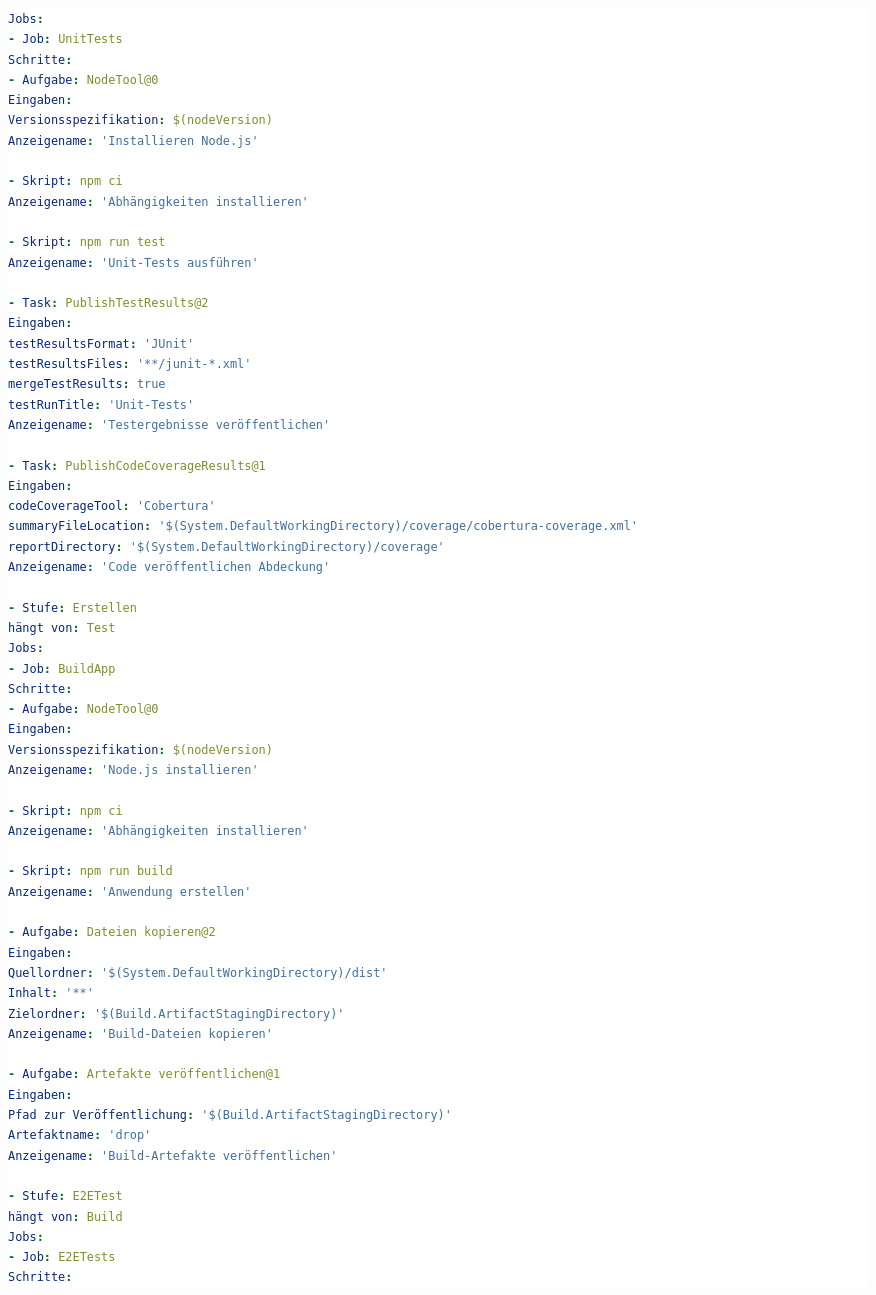 ```yaml 
Jobs:
- Job: UnitTests
Schritte:
- Aufgabe: NodeTool@0
Eingaben:
Versionsspezifikation: $(nodeVersion)
Anzeigename: 'Installieren Node.js'

- Skript: npm ci
Anzeigename: 'Abhängigkeiten installieren'

- Skript: npm run test
Anzeigename: 'Unit-Tests ausführen'

- Task: PublishTestResults@2
Eingaben:
testResultsFormat: 'JUnit'
testResultsFiles: '**/junit-*.xml'
mergeTestResults: true
testRunTitle: 'Unit-Tests'
Anzeigename: 'Testergebnisse veröffentlichen'

- Task: PublishCodeCoverageResults@1
Eingaben:
codeCoverageTool: 'Cobertura'
summaryFileLocation: '$(System.DefaultWorkingDirectory)/coverage/cobertura-coverage.xml'
reportDirectory: '$(System.DefaultWorkingDirectory)/coverage'
Anzeigename: 'Code veröffentlichen Abdeckung'

- Stufe: Erstellen 
hängt von: Test 
Jobs: 
- Job: BuildApp 
Schritte: 
- Aufgabe: NodeTool@0 
Eingaben: 
Versionsspezifikation: $(nodeVersion) 
Anzeigename: 'Node.js installieren' 

- Skript: npm ci 
Anzeigename: 'Abhängigkeiten installieren' 

- Skript: npm run build 
Anzeigename: 'Anwendung erstellen' 

- Aufgabe: Dateien kopieren@2 
Eingaben: 
Quellordner: '$(System.DefaultWorkingDirectory)/dist' 
Inhalt: '**' 
Zielordner: '$(Build.ArtifactStagingDirectory)' 
Anzeigename: 'Build-Dateien kopieren' 

- Aufgabe: Artefakte veröffentlichen@1 
Eingaben: 
Pfad zur Veröffentlichung: '$(Build.ArtifactStagingDirectory)' 
Artefaktname: 'drop'
Anzeigename: 'Build-Artefakte veröffentlichen'

- Stufe: E2ETest
hängt von: Build
Jobs:
- Job: E2ETests
Schritte:
```